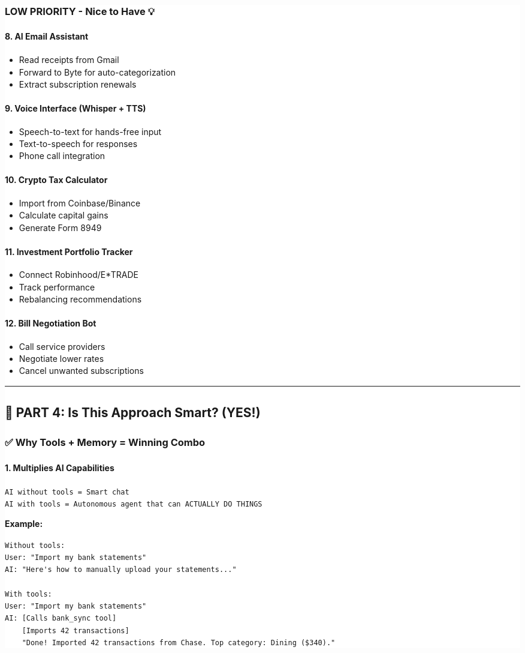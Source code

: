 
### **LOW PRIORITY - Nice to Have** 💡

#### **8. AI Email Assistant**
- Read receipts from Gmail
- Forward to Byte for auto-categorization
- Extract subscription renewals

#### **9. Voice Interface (Whisper + TTS)**
- Speech-to-text for hands-free input
- Text-to-speech for responses
- Phone call integration

#### **10. Crypto Tax Calculator**
- Import from Coinbase/Binance
- Calculate capital gains
- Generate Form 8949

#### **11. Investment Portfolio Tracker**
- Connect Robinhood/E*TRADE
- Track performance
- Rebalancing recommendations

#### **12. Bill Negotiation Bot**
- Call service providers
- Negotiate lower rates
- Cancel unwanted subscriptions

---

## 🎯 **PART 4: Is This Approach Smart? (YES!)**

### ✅ **Why Tools + Memory = Winning Combo**

#### **1. Multiplies AI Capabilities**
```
AI without tools = Smart chat
AI with tools = Autonomous agent that can ACTUALLY DO THINGS
```

**Example:**
```
Without tools:
User: "Import my bank statements"
AI: "Here's how to manually upload your statements..."

With tools:
User: "Import my bank statements"
AI: [Calls bank_sync tool]
    [Imports 42 transactions]
    "Done! Imported 42 transactions from Chase. Top category: Dining ($340)."
```
